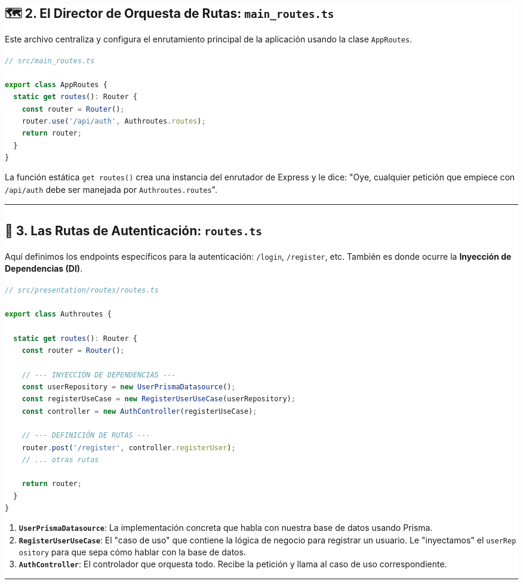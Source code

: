 
## 🗺️ 2. El Director de Orquesta de Rutas: `main_routes.ts`

Este archivo centraliza y configura el enrutamiento principal de la aplicación usando la clase `AppRoutes`.

```typescript
// src/main_routes.ts

export class AppRoutes {
  static get routes(): Router {
    const router = Router();
    router.use('/api/auth', Authroutes.routes);
    return router;
  }
}
```

La función estática `get routes()` crea una instancia del enrutador de Express y le dice: "Oye, cualquier petición que empiece con `/api/auth` debe ser manejada por `Authroutes.routes`".

---

## 🚦 3. Las Rutas de Autenticación: `routes.ts`

Aquí definimos los endpoints específicos para la autenticación: `/login`, `/register`, etc. También es donde ocurre la **Inyección de Dependencias (DI)**.

```typescript
// src/presentation/routes/routes.ts

export class Authroutes {
  
  static get routes(): Router {
    const router = Router();
    
    // --- INYECCIÓN DE DEPENDENCIAS ---
    const userRepository = new UserPrismaDatasource();
    const registerUseCase = new RegisterUserUseCase(userRepository);
    const controller = new AuthController(registerUseCase);

    // --- DEFINICIÓN DE RUTAS ---
    router.post('/register', controller.registerUser);
    // ... otras rutas

    return router;
  }
}
```

1.  **`UserPrismaDatasource`**: La implementación concreta que habla con nuestra base de datos usando Prisma.
2.  **`RegisterUserUseCase`**: El "caso de uso" que contiene la lógica de negocio para registrar un usuario. Le "inyectamos" el `userRepository` para que sepa cómo hablar con la base de datos.
3.  **`AuthController`**: El controlador que orquesta todo. Recibe la petición y llama al caso de uso correspondiente.

---